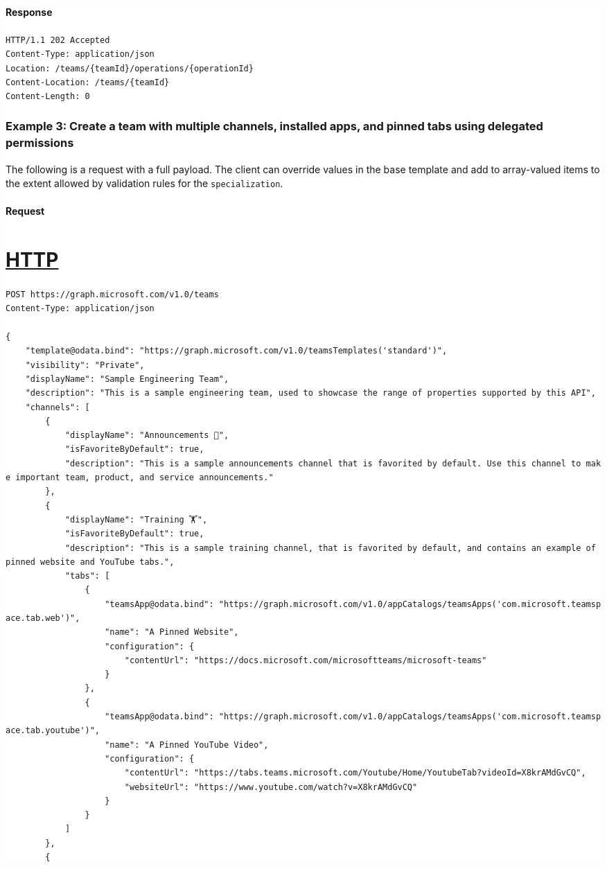 #### Response

```http
HTTP/1.1 202 Accepted
Content-Type: application/json
Location: /teams/{teamId}/operations/{operationId}
Content-Location: /teams/{teamId}
Content-Length: 0
```

### Example 3: Create a team with multiple channels, installed apps, and pinned tabs using delegated permissions

The following is a request with a full payload. The client can override values in the base template and add to array-valued items to the extent allowed by validation rules for the `specialization`.

#### Request

# [HTTP](#tab/http)

```http
POST https://graph.microsoft.com/v1.0/teams
Content-Type: application/json

{
    "template@odata.bind": "https://graph.microsoft.com/v1.0/teamsTemplates('standard')",
    "visibility": "Private",
    "displayName": "Sample Engineering Team",
    "description": "This is a sample engineering team, used to showcase the range of properties supported by this API",
    "channels": [
        {
            "displayName": "Announcements 📢",
            "isFavoriteByDefault": true,
            "description": "This is a sample announcements channel that is favorited by default. Use this channel to make important team, product, and service announcements."
        },
        {
            "displayName": "Training 🏋️",
            "isFavoriteByDefault": true,
            "description": "This is a sample training channel, that is favorited by default, and contains an example of pinned website and YouTube tabs.",
            "tabs": [
                {
                    "teamsApp@odata.bind": "https://graph.microsoft.com/v1.0/appCatalogs/teamsApps('com.microsoft.teamspace.tab.web')",
                    "name": "A Pinned Website",
                    "configuration": {
                        "contentUrl": "https://docs.microsoft.com/microsoftteams/microsoft-teams"
                    }
                },
                {
                    "teamsApp@odata.bind": "https://graph.microsoft.com/v1.0/appCatalogs/teamsApps('com.microsoft.teamspace.tab.youtube')",
                    "name": "A Pinned YouTube Video",
                    "configuration": {
                        "contentUrl": "https://tabs.teams.microsoft.com/Youtube/Home/YoutubeTab?videoId=X8krAMdGvCQ",
                        "websiteUrl": "https://www.youtube.com/watch?v=X8krAMdGvCQ"
                    }
                }
            ]
        },
        {
```